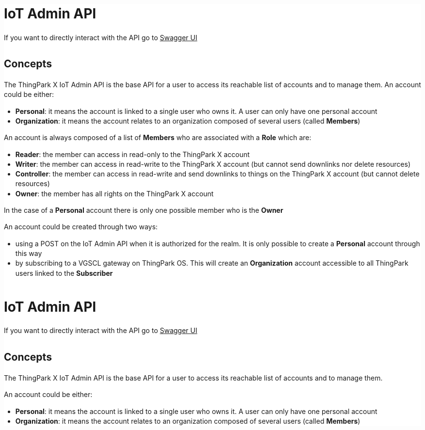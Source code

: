 # IoT Admin API

If you want to directly interact with the API go to [Swagger UI](../../swagger-ui/index.html?urls.primaryName=IoT%20Admin%20API)

## Concepts

The ThingPark X IoT Admin API is the base API for a user to access its reachable list of accounts and to manage them.
An account could be either:

* **Personal**: it means the account is linked to a single user who owns it. A user can only have one personal account
* **Organization**: it means the account relates to an organization composed of several users (called **Members**)

An account is always composed of a list of **Members** who are associated with a **Role** which are:

 * **Reader**: the member can access in read-only to the ThingPark X account
 * **Writer**: the member can access in read-write to the ThingPark X account (but cannot send downlinks nor delete resources)
 * **Controller**: the member can access in read-write and send downlinks to things on the ThingPark X account (but cannot delete resources) 
 * **Owner**: the member has all rights on the ThingPark X account

In the case of a **Personal** account there is only one possible member who is the **Owner**

An account could be created through two ways:

 * using a POST on the IoT Admin API when it is authorized for the realm. It is only possible to create a **Personal**
   account through this way
 * by subscribing to a VGSCL gateway on ThingPark OS. This will create an **Organization** account accessible to all
   ThingPark users linked to the **Subscriber**

# IoT Admin API

If you want to directly interact with the API go to [Swagger UI](../../swagger-ui/index.html?urls.primaryName=IoT%20Admin%20API)

## Concepts

The ThingPark X IoT Admin API is the base API for a user to access its reachable list of accounts and to manage them.

An account could be either:
* **Personal**: it means the account is linked to a single user who owns it. A user can only have one personal account
* **Organization**: it means the account relates to an organization composed of several users (called **Members**)
